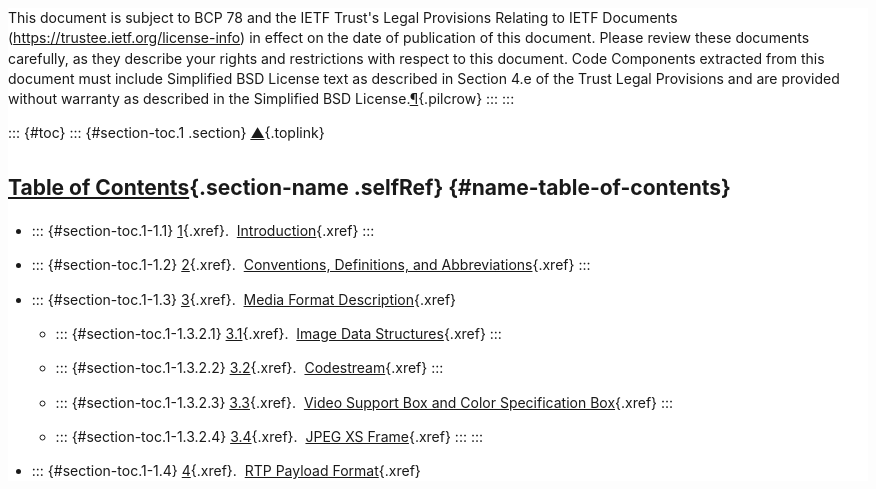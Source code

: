 This document is subject to BCP 78 and the IETF Trust\'s Legal
Provisions Relating to IETF Documents
(<https://trustee.ietf.org/license-info>) in effect on the date of
publication of this document. Please review these documents carefully,
as they describe your rights and restrictions with respect to this
document. Code Components extracted from this document must include
Simplified BSD License text as described in Section 4.e of the Trust
Legal Provisions and are provided without warranty as described in the
Simplified BSD License.[¶](#section-boilerplate.2-2){.pilcrow}
:::
:::

::: {#toc}
::: {#section-toc.1 .section}
[▲](#){.toplink}

## [Table of Contents](#name-table-of-contents){.section-name .selfRef} {#name-table-of-contents}

-   ::: {#section-toc.1-1.1}
    [1](#section-1){.xref}.  [Introduction](#name-introduction){.xref}
    :::

-   ::: {#section-toc.1-1.2}
    [2](#section-2){.xref}.  [Conventions, Definitions, and
    Abbreviations](#name-conventions-definitions-and){.xref}
    :::

-   ::: {#section-toc.1-1.3}
    [3](#section-3){.xref}.  [Media Format
    Description](#name-media-format-description){.xref}

    -   ::: {#section-toc.1-1.3.2.1}
        [3.1](#section-3.1){.xref}.  [Image Data
        Structures](#name-image-data-structures){.xref}
        :::

    -   ::: {#section-toc.1-1.3.2.2}
        [3.2](#section-3.2){.xref}.  [Codestream](#name-codestream){.xref}
        :::

    -   ::: {#section-toc.1-1.3.2.3}
        [3.3](#section-3.3){.xref}.  [Video Support Box and Color
        Specification Box](#name-video-support-box-and-color){.xref}
        :::

    -   ::: {#section-toc.1-1.3.2.4}
        [3.4](#section-3.4){.xref}.  [JPEG XS
        Frame](#name-jpeg-xs-frame){.xref}
        :::
    :::

-   ::: {#section-toc.1-1.4}
    [4](#section-4){.xref}.  [RTP Payload
    Format](#name-rtp-payload-format){.xref}
